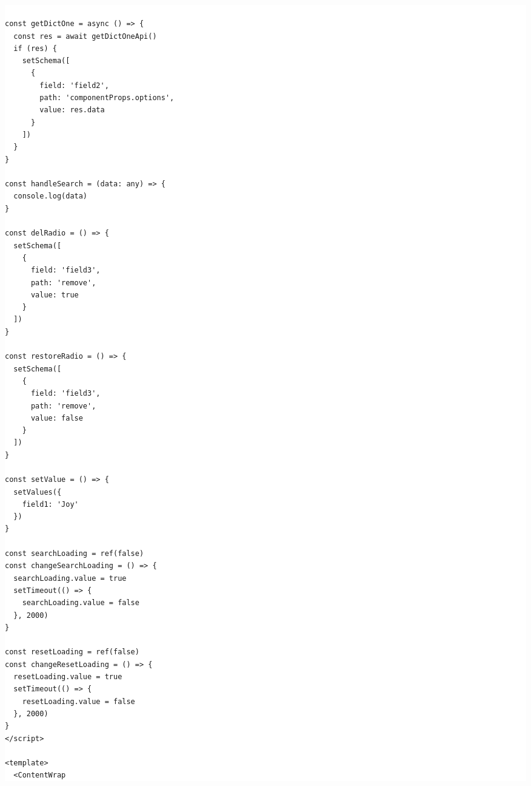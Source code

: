 ```vue

const getDictOne = async () => {
  const res = await getDictOneApi()
  if (res) {
    setSchema([
      {
        field: 'field2',
        path: 'componentProps.options',
        value: res.data
      }
    ])
  }
}

const handleSearch = (data: any) => {
  console.log(data)
}

const delRadio = () => {
  setSchema([
    {
      field: 'field3',
      path: 'remove',
      value: true
    }
  ])
}

const restoreRadio = () => {
  setSchema([
    {
      field: 'field3',
      path: 'remove',
      value: false
    }
  ])
}

const setValue = () => {
  setValues({
    field1: 'Joy'
  })
}

const searchLoading = ref(false)
const changeSearchLoading = () => {
  searchLoading.value = true
  setTimeout(() => {
    searchLoading.value = false
  }, 2000)
}

const resetLoading = ref(false)
const changeResetLoading = () => {
  resetLoading.value = true
  setTimeout(() => {
    resetLoading.value = false
  }, 2000)
}
</script>

<template>
  <ContentWrap
```